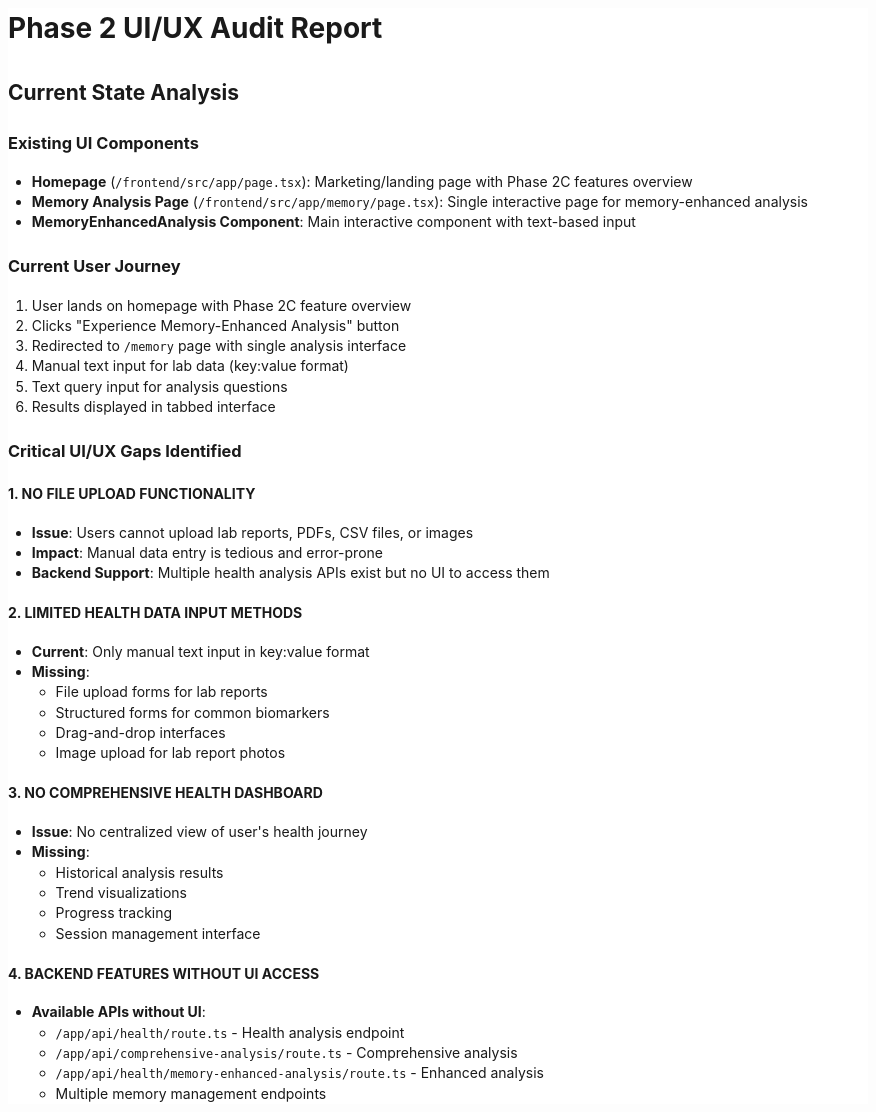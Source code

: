 # Phase 2 UI/UX Audit Report

## Current State Analysis

### Existing UI Components
- **Homepage** (`/frontend/src/app/page.tsx`): Marketing/landing page with Phase 2C features overview
- **Memory Analysis Page** (`/frontend/src/app/memory/page.tsx`): Single interactive page for memory-enhanced analysis
- **MemoryEnhancedAnalysis Component**: Main interactive component with text-based input

### Current User Journey
1. User lands on homepage with Phase 2C feature overview
2. Clicks "Experience Memory-Enhanced Analysis" button
3. Redirected to `/memory` page with single analysis interface
4. Manual text input for lab data (key:value format)
5. Text query input for analysis questions
6. Results displayed in tabbed interface

### Critical UI/UX Gaps Identified

#### 1. **NO FILE UPLOAD FUNCTIONALITY**
- **Issue**: Users cannot upload lab reports, PDFs, CSV files, or images
- **Impact**: Manual data entry is tedious and error-prone
- **Backend Support**: Multiple health analysis APIs exist but no UI to access them

#### 2. **LIMITED HEALTH DATA INPUT METHODS**
- **Current**: Only manual text input in key:value format
- **Missing**: 
  - File upload forms for lab reports
  - Structured forms for common biomarkers
  - Drag-and-drop interfaces
  - Image upload for lab report photos

#### 3. **NO COMPREHENSIVE HEALTH DASHBOARD**
- **Issue**: No centralized view of user's health journey
- **Missing**: 
  - Historical analysis results
  - Trend visualizations
  - Progress tracking
  - Session management interface

#### 4. **BACKEND FEATURES WITHOUT UI ACCESS**
- **Available APIs without UI**:
  - `/app/api/health/route.ts` - Health analysis endpoint
  - `/app/api/comprehensive-analysis/route.ts` - Comprehensive analysis
  - `/app/api/health/memory-enhanced-analysis/route.ts` - Enhanced analysis
  - Multiple memory management endpoints
